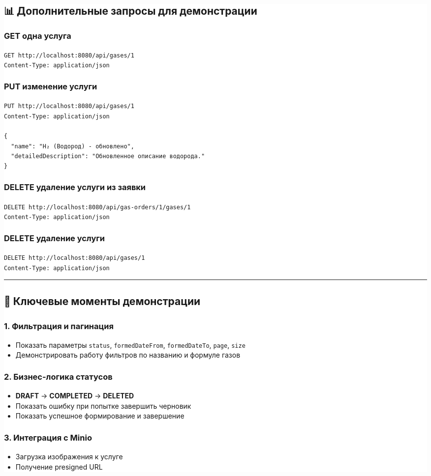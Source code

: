 ## 📊 Дополнительные запросы для демонстрации

### GET одна услуга

```http
GET http://localhost:8080/api/gases/1
Content-Type: application/json
```

### PUT изменение услуги

```http
PUT http://localhost:8080/api/gases/1
Content-Type: application/json

{
  "name": "H₂ (Водород) - обновлено",
  "detailedDescription": "Обновленное описание водорода."
}
```

### DELETE удаление услуги из заявки

```http
DELETE http://localhost:8080/api/gas-orders/1/gases/1
Content-Type: application/json
```

### DELETE удаление услуги

```http
DELETE http://localhost:8080/api/gases/1
Content-Type: application/json
```

---

## 🎯 Ключевые моменты демонстрации

### 1. Фильтрация и пагинация
- Показать параметры `status`, `formedDateFrom`, `formedDateTo`, `page`, `size`
- Демонстрировать работу фильтров по названию и формуле газов

### 2. Бизнес-логика статусов
- **DRAFT** → **COMPLETED** → **DELETED**
- Показать ошибку при попытке завершить черновик
- Показать успешное формирование и завершение

### 3. Интеграция с Minio
- Загрузка изображения к услуге
- Получение presigned URL
